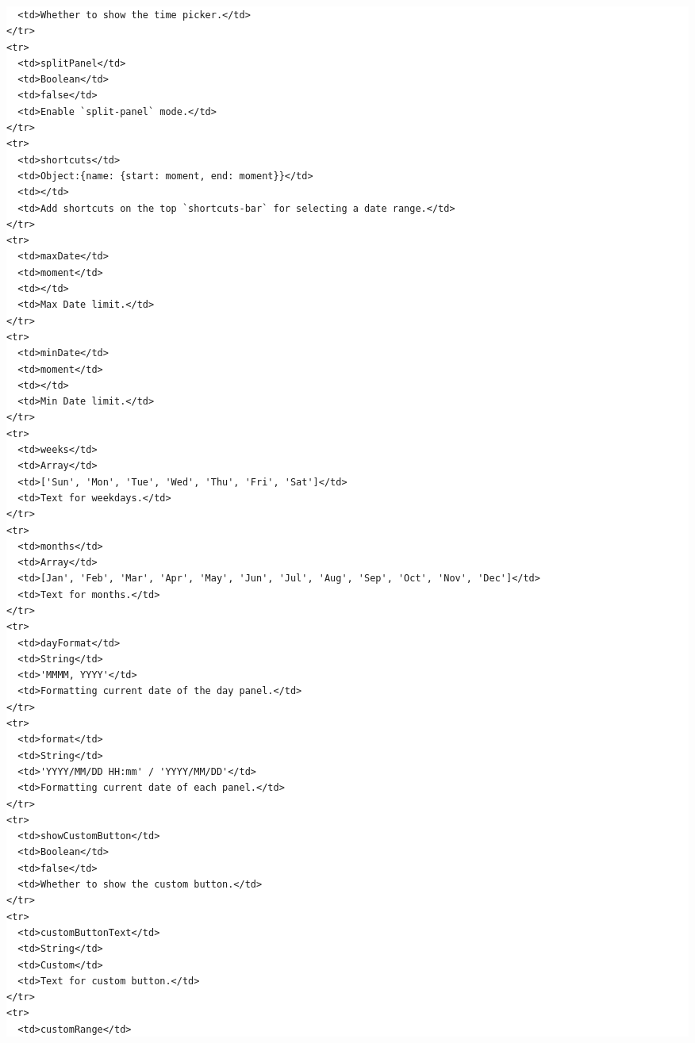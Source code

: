       <td>Whether to show the time picker.</td>
    </tr>
    <tr>
      <td>splitPanel</td>
      <td>Boolean</td>
      <td>false</td>
      <td>Enable `split-panel` mode.</td>
    </tr>
    <tr>
      <td>shortcuts</td>
      <td>Object:{name: {start: moment, end: moment}}</td>
      <td></td>
      <td>Add shortcuts on the top `shortcuts-bar` for selecting a date range.</td>
    </tr>
    <tr>
      <td>maxDate</td>
      <td>moment</td>
      <td></td>
      <td>Max Date limit.</td>
    </tr>
    <tr>
      <td>minDate</td>
      <td>moment</td>
      <td></td>
      <td>Min Date limit.</td>
    </tr>
    <tr>
      <td>weeks</td>
      <td>Array</td>
      <td>['Sun', 'Mon', 'Tue', 'Wed', 'Thu', 'Fri', 'Sat']</td>
      <td>Text for weekdays.</td>
    </tr>
    <tr>
      <td>months</td>
      <td>Array</td>
      <td>[Jan', 'Feb', 'Mar', 'Apr', 'May', 'Jun', 'Jul', 'Aug', 'Sep', 'Oct', 'Nov', 'Dec']</td>
      <td>Text for months.</td>
    </tr>
    <tr>
      <td>dayFormat</td>
      <td>String</td>
      <td>'MMMM, YYYY'</td>
      <td>Formatting current date of the day panel.</td>
    </tr>
    <tr>
      <td>format</td>
      <td>String</td>
      <td>'YYYY/MM/DD HH:mm' / 'YYYY/MM/DD'</td>
      <td>Formatting current date of each panel.</td>
    </tr>
    <tr>
      <td>showCustomButton</td>
      <td>Boolean</td>
      <td>false</td>
      <td>Whether to show the custom button.</td>
    </tr>
    <tr>
      <td>customButtonText</td>
      <td>String</td>
      <td>Custom</td>
      <td>Text for custom button.</td>
    </tr>
    <tr>
      <td>customRange</td>

[moment.js]: http://momentjs.com/
[demo]: https://allenwooooo.github.io/rc-datetime-picker/